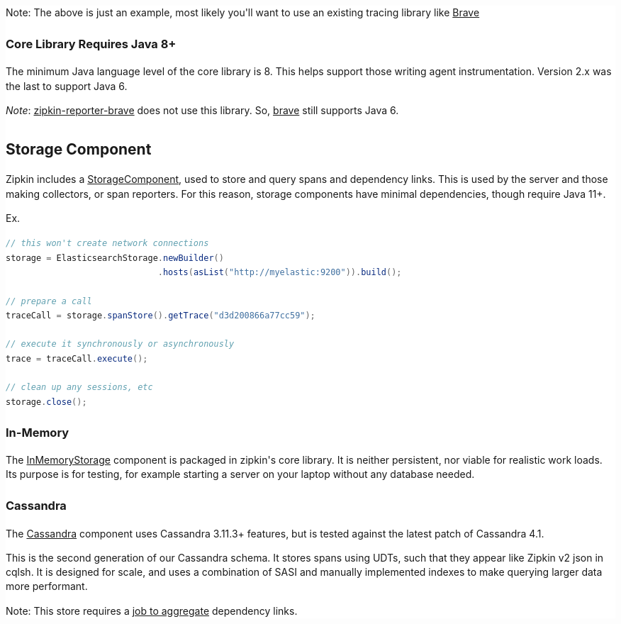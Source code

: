 Note: The above is just an example, most likely you'll want to use an existing tracing library like [Brave](https://github.com/openzipkin/brave)

### Core Library Requires Java 8+

The minimum Java language level of the core library is 8. This helps support those writing agent
instrumentation. Version 2.x was the last to support Java 6.

*Note*: [zipkin-reporter-brave](https://github.com/openzipkin/zipkin-reporter-java/blob/master/brave/README.md)
does not use this library. So, [brave](https://github.com/openzipkin/brave) still supports Java 6.

## Storage Component
Zipkin includes a [StorageComponent](zipkin/src/main/java/zipkin2/storage/StorageComponent.java), used to store and query spans and
dependency links. This is used by the server and those making collectors, or span reporters.
For this reason, storage components have minimal dependencies, though require Java 11+.

Ex.
```java
// this won't create network connections
storage = ElasticsearchStorage.newBuilder()
                              .hosts(asList("http://myelastic:9200")).build();

// prepare a call
traceCall = storage.spanStore().getTrace("d3d200866a77cc59");

// execute it synchronously or asynchronously
trace = traceCall.execute();

// clean up any sessions, etc
storage.close();
```

### In-Memory
The [InMemoryStorage](zipkin-server#in-memory-storage) component is packaged in zipkin's core library. It
is neither persistent, nor viable for realistic work loads. Its purpose
is for testing, for example starting a server on your laptop without any
database needed.

### Cassandra
The [Cassandra](zipkin-server#cassandra-storage) component uses Cassandra
3.11.3+ features, but is tested against the latest patch of Cassandra 4.1.

This is the second generation of our Cassandra schema. It stores spans
using UDTs, such that they appear like Zipkin v2 json in cqlsh. It is
designed for scale, and uses a combination of SASI and manually
implemented indexes to make querying larger data more performant.

Note: This store requires a [job to aggregate](https://github.com/openzipkin/zipkin-dependencies) dependency links.

